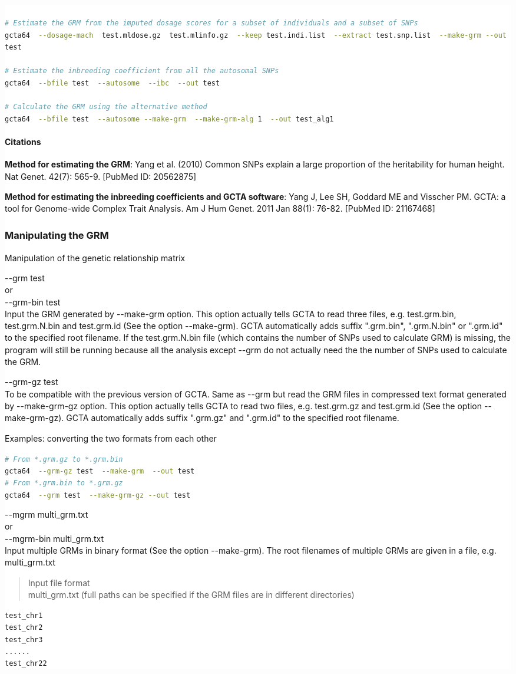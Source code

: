 ```bash

# Estimate the GRM from the imputed dosage scores for a subset of individuals and a subset of SNPs
gcta64  --dosage-mach  test.mldose.gz  test.mlinfo.gz  --keep test.indi.list  --extract test.snp.list  --make-grm --out test

# Estimate the inbreeding coefficient from all the autosomal SNPs
gcta64  --bfile test  --autosome  --ibc  --out test

# Calculate the GRM using the alternative method
gcta64  --bfile test  --autosome --make-grm  --make-grm-alg 1  --out test_alg1
```
 

#### Citations
 
**Method for estimating the GRM**: Yang et al. (2010) Common SNPs explain a large proportion of the heritability for human height. Nat Genet. 42(7): 565-9. [PubMed ID: 20562875]
 
**Method for estimating the inbreeding coefficients and GCTA software**: Yang J, Lee SH, Goddard ME and Visscher PM. GCTA: a tool for Genome-wide Complex Trait Analysis. Am J Hum Genet. 2011 Jan 88(1): 76-82. [PubMed ID: 21167468]

### Manipulating the GRM

Manipulation of the genetic relationship matrix

--grm test  
or  
--grm-bin test  
Input the GRM generated by --make-grm option. This option actually tells GCTA to read three files, e.g. test.grm.bin, test.grm.N.bin and test.grm.id (See the option --make-grm). GCTA automatically adds suffix ".grm.bin", ".grm.N.bin" or ".grm.id" to the specified root filename. If the test.grm.N.bin file (which contains the number of SNPs used to calculate GRM) is missing, the program will still be running because all the analysis except --grm do not actually need the the number of SNPs used to calculate the GRM.

--grm-gz test  
To be compatible with the previous version of GCTA. Same as --grm but read the GRM files in compressed text format generated by --make-grm-gz option. This option actually tells GCTA to read two files, e.g. test.grm.gz and test.grm.id (See the option --make-grm-gz). GCTA automatically adds suffix ".grm.gz" and ".grm.id" to the specified root filename. 

Examples: converting the two formats from each other
```bash
# From *.grm.gz to *.grm.bin
gcta64  --grm-gz test  --make-grm  --out test
# From *.grm.bin to *.grm.gz
gcta64  --grm test  --make-grm-gz --out test
```


--mgrm multi_grm.txt  
or  
--mgrm-bin multi_grm.txt  
Input multiple GRMs in binary format (See the option --make-grm). The root filenames of multiple GRMs are given in a file, e.g. multi_grm.txt  
> Input file format  
> multi_grm.txt (full paths can be specified if the GRM files are in different directories)
```nohighlight
test_chr1  
test_chr2  
test_chr3  
......  
test_chr22  
```
